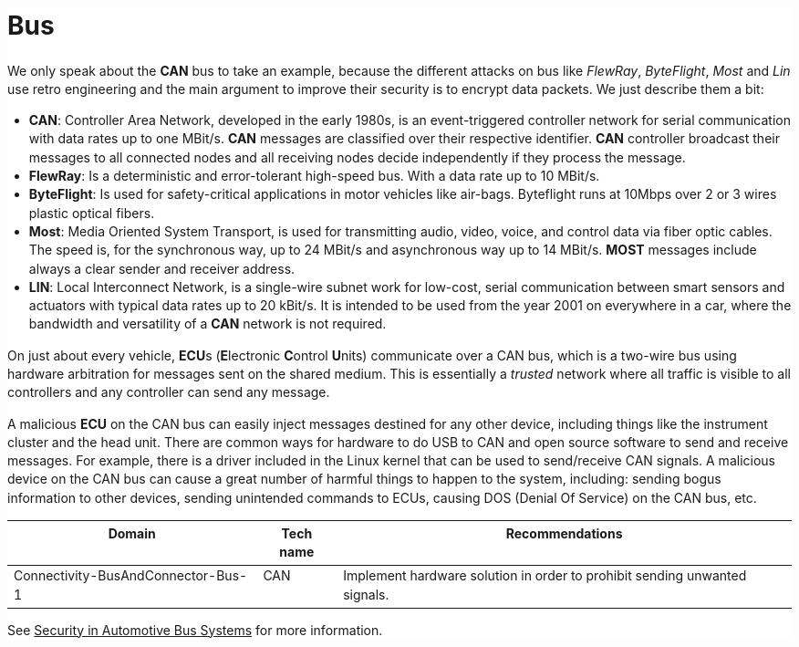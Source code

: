 # Bus

We only speak about the **CAN** bus to take an example, because the different
attacks on bus like _FlewRay_, _ByteFlight_, _Most_ and _Lin_ use retro
engineering and the main argument to improve their security is to encrypt data
packets. We just describe them a bit:

- **CAN**: Controller Area Network, developed in the early 1980s, is an
  event-triggered controller network for serial communication with data rates up
  to one MBit/s. **CAN** messages are classified over their respective
  identifier. **CAN** controller broadcast their messages to all connected nodes
  and all receiving nodes decide independently if they process the message.
- **FlewRay**: Is a deterministic and error-tolerant high-speed bus. With a data
  rate up to 10 MBit/s.
- **ByteFlight**: Is used for safety-critical applications in motor vehicles
  like air-bags. Byteflight runs at 10Mbps over 2 or 3 wires plastic optical
  fibers.
- **Most**: Media Oriented System Transport, is used for transmitting audio,
  video, voice, and control data via fiber optic cables. The speed is, for the
  synchronous way, up to 24 MBit/s and asynchronous way up to 14 MBit/s.
  **MOST** messages include always a clear sender and receiver address.
- **LIN**: Local Interconnect Network, is a single-wire subnet work for
  low-cost, serial communication between smart sensors and actuators with
  typical data rates up to 20 kBit/s. It is intended to be used from the year
  2001 on everywhere in a car, where the bandwidth and versatility of a **CAN**
  network is not required.

On just about every vehicle, **ECU**s (**E**lectronic **C**ontrol **U**nits)
communicate over a CAN bus, which is a two-wire bus using hardware arbitration
for messages sent on the shared medium. This is essentially a *trusted* network
where all traffic is visible to all controllers and any controller can send any
message.

A malicious **ECU** on the CAN bus can easily inject messages destined for any
other device, including things like the instrument cluster and the head unit.
There are common ways for hardware to do USB to CAN and open source software to
send and receive messages. For example, there is a driver included in the Linux
kernel that can be used to send/receive CAN signals. A malicious device on the
CAN bus can cause a great number of harmful things to happen to the system,
including: sending bogus information to other devices, sending unintended
commands to ECUs, causing DOS (Denial Of Service) on the CAN bus, etc.



Domain                             | Tech name | Recommendations
---------------------------------- | --------- | --------------------------------------------------------------------------
Connectivity-BusAndConnector-Bus-1 | CAN       | Implement hardware solution in order to prohibit sending unwanted signals.



See [Security in Automotive Bus
Systems](http://citeseerx.ist.psu.edu/viewdoc/download?doi=10.1.1.92.728&rep=rep1&type=pdf)
for more information.
